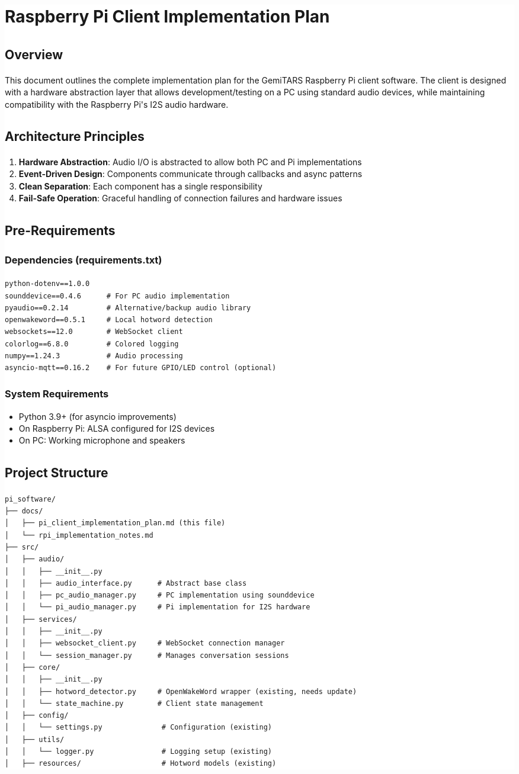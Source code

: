 # Raspberry Pi Client Implementation Plan

## Overview

This document outlines the complete implementation plan for the GemiTARS Raspberry Pi client software. The client is designed with a hardware abstraction layer that allows development/testing on a PC using standard audio devices, while maintaining compatibility with the Raspberry Pi's I2S audio hardware.

## Architecture Principles

1. **Hardware Abstraction**: Audio I/O is abstracted to allow both PC and Pi implementations
2. **Event-Driven Design**: Components communicate through callbacks and async patterns
3. **Clean Separation**: Each component has a single responsibility
4. **Fail-Safe Operation**: Graceful handling of connection failures and hardware issues

## Pre-Requirements

### Dependencies (requirements.txt)
```
python-dotenv==1.0.0
sounddevice==0.4.6      # For PC audio implementation
pyaudio==0.2.14         # Alternative/backup audio library
openwakeword==0.5.1     # Local hotword detection
websockets==12.0        # WebSocket client
colorlog==6.8.0         # Colored logging
numpy==1.24.3           # Audio processing
asyncio-mqtt==0.16.2    # For future GPIO/LED control (optional)
```

### System Requirements
- Python 3.9+ (for asyncio improvements)
- On Raspberry Pi: ALSA configured for I2S devices
- On PC: Working microphone and speakers

## Project Structure

```
pi_software/
├── docs/
│   ├── pi_client_implementation_plan.md (this file)
│   └── rpi_implementation_notes.md
├── src/
│   ├── audio/
│   │   ├── __init__.py
│   │   ├── audio_interface.py      # Abstract base class
│   │   ├── pc_audio_manager.py     # PC implementation using sounddevice
│   │   └── pi_audio_manager.py     # Pi implementation for I2S hardware
│   ├── services/
│   │   ├── __init__.py
│   │   ├── websocket_client.py     # WebSocket connection manager
│   │   └── session_manager.py      # Manages conversation sessions
│   ├── core/
│   │   ├── __init__.py
│   │   ├── hotword_detector.py     # OpenWakeWord wrapper (existing, needs update)
│   │   └── state_machine.py        # Client state management
│   ├── config/
│   │   └── settings.py              # Configuration (existing)
│   ├── utils/
│   │   └── logger.py                # Logging setup (existing)
│   ├── resources/                   # Hotword models (existing)
```